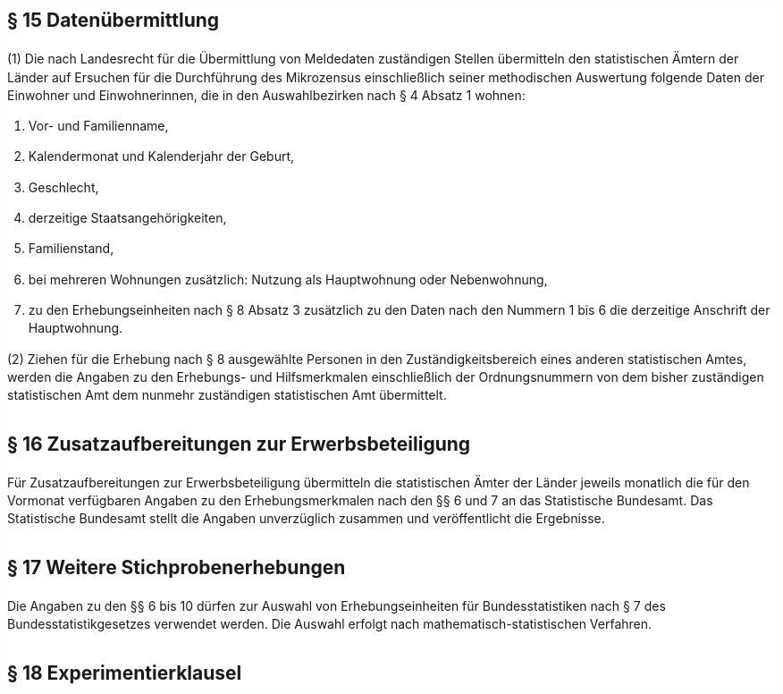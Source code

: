 
## § 15 Datenübermittlung

(1) Die nach Landesrecht für die Übermittlung von Meldedaten
zuständigen Stellen übermitteln den statistischen Ämtern der Länder
auf Ersuchen für die Durchführung des Mikrozensus einschließlich
seiner methodischen Auswertung folgende Daten der Einwohner und
Einwohnerinnen, die in den Auswahlbezirken nach § 4 Absatz 1 wohnen:

1.  Vor- und Familienname,


2.  Kalendermonat und Kalenderjahr der Geburt,


3.  Geschlecht,


4.  derzeitige Staatsangehörigkeiten,


5.  Familienstand,


6.  bei mehreren Wohnungen zusätzlich: Nutzung als Hauptwohnung oder
    Nebenwohnung,


7.  zu den Erhebungseinheiten nach § 8 Absatz 3 zusätzlich zu den Daten
    nach den Nummern 1 bis 6 die derzeitige Anschrift der Hauptwohnung.




(2) Ziehen für die Erhebung nach § 8 ausgewählte Personen in den
Zuständigkeitsbereich eines anderen statistischen Amtes, werden die
Angaben zu den Erhebungs- und Hilfsmerkmalen einschließlich der
Ordnungsnummern von dem bisher zuständigen statistischen Amt dem
nunmehr zuständigen statistischen Amt übermittelt.


## § 16 Zusatzaufbereitungen zur Erwerbsbeteiligung

Für Zusatzaufbereitungen zur Erwerbsbeteiligung übermitteln die
statistischen Ämter der Länder jeweils monatlich die für den Vormonat
verfügbaren Angaben zu den Erhebungsmerkmalen nach den §§ 6 und 7 an
das Statistische Bundesamt. Das Statistische Bundesamt stellt die
Angaben unverzüglich zusammen und veröffentlicht die Ergebnisse.


## § 17 Weitere Stichprobenerhebungen

Die Angaben zu den §§ 6 bis 10 dürfen zur Auswahl von
Erhebungseinheiten für Bundesstatistiken nach § 7 des
Bundesstatistikgesetzes verwendet werden. Die Auswahl erfolgt nach
mathematisch-statistischen Verfahren.


## § 18 Experimentierklausel
